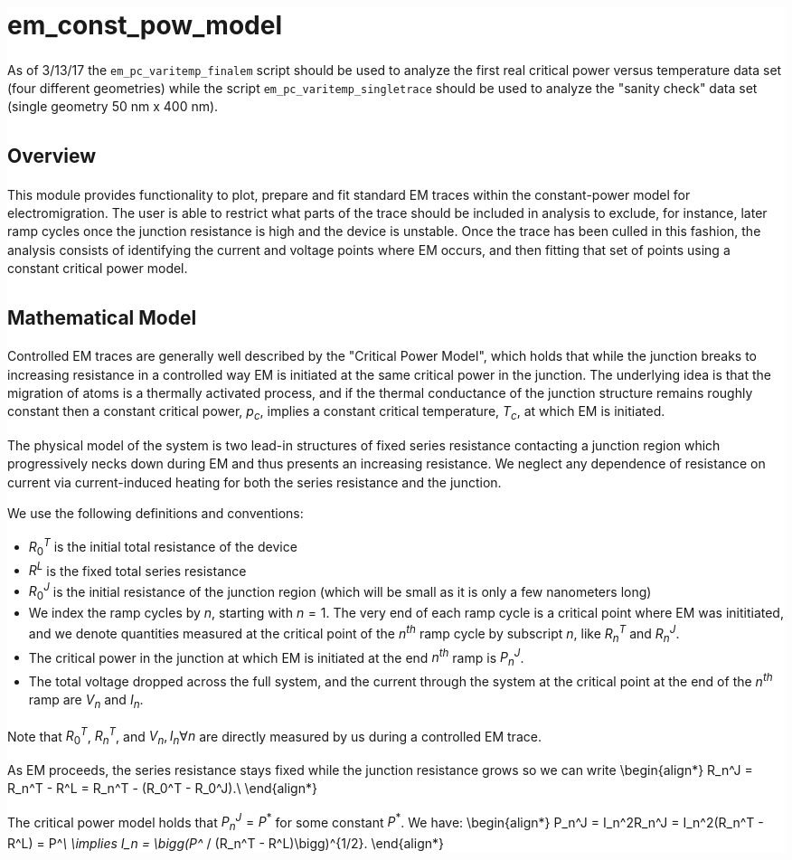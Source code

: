 # em_const_pow_model

As of 3/13/17 the `em_pc_varitemp_finalem` script should be used to analyze the first real critical power versus temperature data set (four different geometries) while the script `em_pc_varitemp_singletrace` should be used to analyze the "sanity check" data set (single geometry 50 nm x 400 nm).

## Overview
This module provides functionality to plot, prepare and fit standard EM traces within the constant-power model for electromigration. The user is able to restrict what parts of the trace should be included in analysis to exclude, for instance, later ramp cycles once the junction resistance is high and the device is unstable. Once the trace has been culled in this fashion, the analysis consists of identifying the current and voltage points where EM occurs, and then fitting that set of points using a constant critical power model.

## Mathematical Model 
Controlled EM traces are generally well described by the "Critical Power Model", which holds that while the junction breaks to increasing resistance in a controlled way EM is initiated at the same critical power in the junction. The underlying idea is that the migration of atoms is a thermally activated process, and if the thermal conductance of the junction structure remains roughly constant then a constant critical power, $p_c$, implies a constant critical temperature, $T_c$, at which EM is initiated. 

The physical model of the system is two lead-in structures of fixed series resistance contacting a junction region which progressively necks down during EM and thus presents an increasing resistance. We neglect any dependence of resistance on current via current-induced heating for both the series resistance and the junction. 

We use the following definitions and conventions:

- $R_0^T$ is the initial total resistance of the device
- $R^L$ is the fixed total series resistance
- $R_0^J$ is the initial resistance of the junction region (which will be small as it is only a few nanometers long)
- We index the ramp cycles by $n$, starting with $n=1$. The very end of each ramp cycle is a critical point where EM was inititiated, and we denote quantities measured at the critical point of the $n^{th}$ ramp cycle by subscript $n$, like $R_n^T$ and $R_n^J$.
- The critical power in the junction at which EM is initiated at the end $n^{th}$ ramp is $P_n^J$.
- The total voltage dropped across the full system, and the current through the system at the critical point at the end of the $n^{th}$ ramp are $V_n$ and $I_n$.

Note that $R_0^T$, $R_n^T$, and  $V_n, I_n \forall n$ are directly measured by us during a controlled EM trace.

As EM proceeds, the series resistance stays fixed while the junction resistance grows so we can write
\begin{align*}
R_n^J = R_n^T - R^L = R_n^T - (R_0^T - R_0^J).\\
\end{align*}

The critical power model holds that $P_n^J = P^*$ for some constant $P^*$. We have:
\begin{align*}
P_n^J = I_n^2R_n^J = I_n^2(R_n^T - R^L) = P^*\\
\implies I_n = \bigg(P^* / (R_n^T - R^L)\bigg)^{1/2}.
\end{align*}
